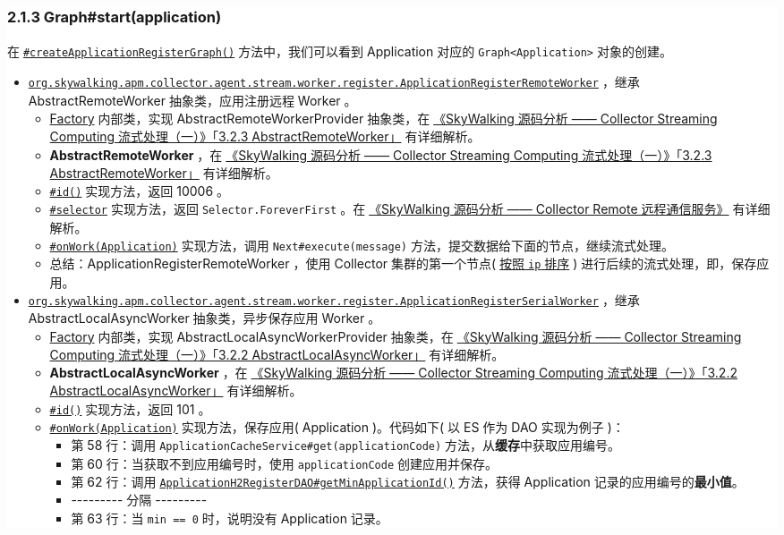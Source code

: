 ### 2.1.3 Graph#start(application)

在 [`#createApplicationRegisterGraph()`](https://github.com/YunaiV/skywalking/blob/a9873b9bf07882746bd30f29b3c64f4b44887bf2/apm-collector/apm-collector-agent-stream/collector-agent-stream-provider/src/main/java/org/skywalking/apm/collector/agent/stream/graph/RegisterStreamGraph.java#L57) 方法中，我们可以看到 Application 对应的 `Graph<Application>` 对象的创建。

* [`org.skywalking.apm.collector.agent.stream.worker.register.ApplicationRegisterRemoteWorker`](https://github.com/YunaiV/skywalking/blob/a9873b9bf07882746bd30f29b3c64f4b44887bf2/apm-collector/apm-collector-agent-stream/collector-agent-stream-provider/src/main/java/org/skywalking/apm/collector/agent/stream/worker/register/ApplicationRegisterRemoteWorker.java) ，继承 AbstractRemoteWorker 抽象类，应用注册远程 Worker 。
    * [Factory](https://github.com/YunaiV/skywalking/blob/a9873b9bf07882746bd30f29b3c64f4b44887bf2/apm-collector/apm-collector-agent-stream/collector-agent-stream-provider/src/main/java/org/skywalking/apm/collector/agent/stream/worker/register/ApplicationRegisterRemoteWorker.java#L55) 内部类，实现 AbstractRemoteWorkerProvider 抽象类，在 [《SkyWalking 源码分析 —— Collector Streaming Computing 流式处理（一）》「3.2.3 AbstractRemoteWorker」](http://www.iocoder.cn/SkyWalking/collector-streaming-first/?self) 有详细解析。
    * **AbstractRemoteWorker** ，在 [《SkyWalking 源码分析 —— Collector Streaming Computing 流式处理（一）》「3.2.3 AbstractRemoteWorker」](http://www.iocoder.cn/SkyWalking/collector-streaming-first/?self) 有详细解析。
    * [`#id()`](https://github.com/YunaiV/skywalking/blob/a9873b9bf07882746bd30f29b3c64f4b44887bf2/apm-collector/apm-collector-agent-stream/collector-agent-stream-provider/src/main/java/org/skywalking/apm/collector/agent/stream/worker/register/ApplicationRegisterRemoteWorker.java#L42) 实现方法，返回 10006 。
    * [`#selector`](https://github.com/YunaiV/skywalking/blob/a9873b9bf07882746bd30f29b3c64f4b44887bf2/apm-collector/apm-collector-agent-stream/collector-agent-stream-provider/src/main/java/org/skywalking/apm/collector/agent/stream/worker/register/ApplicationRegisterRemoteWorker.java#L51) 实现方法，返回 `Selector.ForeverFirst` 。在 [《SkyWalking 源码分析 —— Collector Remote 远程通信服务》](http://www.iocoder.cn/SkyWalking/collector-remote-module/?self) 有详细解析。
    * [`#onWork(Application)`](https://github.com/YunaiV/skywalking/blob/a9873b9bf07882746bd30f29b3c64f4b44887bf2/apm-collector/apm-collector-agent-stream/collector-agent-stream-provider/src/main/java/org/skywalking/apm/collector/agent/stream/worker/register/ApplicationRegisterRemoteWorker.java#L46) 实现方法，调用 `Next#execute(message)` 方法，提交数据给下面的节点，继续流式处理。
    * 总结：ApplicationRegisterRemoteWorker ，使用 Collector 集群的第一个节点( [按照 `ip` 排序](https://github.com/YunaiV/skywalking/blob/b4b2ff52a7dccd000264677a7a6bbb2285a8cd53/apm-collector/apm-collector-remote/collector-remote-grpc-provider/src/main/java/org/skywalking/apm/collector/remote/grpc/service/GRPCRemoteClient.java#L194) ) 进行后续的流式处理，即，保存应用。
* [`org.skywalking.apm.collector.agent.stream.worker.register.ApplicationRegisterSerialWorker`](https://github.com/YunaiV/skywalking/blob/a9873b9bf07882746bd30f29b3c64f4b44887bf2/apm-collector/apm-collector-agent-stream/collector-agent-stream-provider/src/main/java/org/skywalking/apm/collector/agent/stream/worker/register/ApplicationRegisterSerialWorker.java) ，继承 AbstractLocalAsyncWorker 抽象类，异步保存应用 Worker 。
    * [Factory](https://github.com/YunaiV/skywalking/blob/a9873b9bf07882746bd30f29b3c64f4b44887bf2/apm-collector/apm-collector-agent-stream/collector-agent-stream-provider/src/main/java/org/skywalking/apm/collector/agent/stream/worker/register/ApplicationRegisterSerialWorker.java#L84) 内部类，实现 AbstractLocalAsyncWorkerProvider 抽象类，在 [《SkyWalking 源码分析 —— Collector Streaming Computing 流式处理（一）》「3.2.2 AbstractLocalAsyncWorker」](http://www.iocoder.cn/SkyWalking/collector-streaming-first/?self) 有详细解析。
    * **AbstractLocalAsyncWorker** ，在 [《SkyWalking 源码分析 —— Collector Streaming Computing 流式处理（一）》「3.2.2 AbstractLocalAsyncWorker」](http://www.iocoder.cn/SkyWalking/collector-streaming-first/?self) 有详细解析。
    * [`#id()`](https://github.com/YunaiV/skywalking/blob/a9873b9bf07882746bd30f29b3c64f4b44887bf2/apm-collector/apm-collector-agent-stream/collector-agent-stream-provider/src/main/java/org/skywalking/apm/collector/agent/stream/worker/register/ApplicationRegisterSerialWorker.java#L52) 实现方法，返回 101 。
    * [`#onWork(Application)`](https://github.com/YunaiV/skywalking/blob/69ec2bb309f4fe3cdbda56587a6193be933c4388/apm-collector/apm-collector-agent-stream/collector-agent-stream-provider/src/main/java/org/skywalking/apm/collector/agent/stream/worker/register/ApplicationRegisterSerialWorker.java#L56) 实现方法，保存应用( Application )。代码如下( 以 ES 作为 DAO 实现为例子 )：
        * 第 58 行：调用 `ApplicationCacheService#get(applicationCode)` 方法，从**缓存**中获取应用编号。
        * 第 60 行：当获取不到应用编号时，使用 `applicationCode` 创建应用并保存。
        * 第 62 行：调用 [`ApplicationH2RegisterDAO#getMinApplicationId()`](https://github.com/YunaiV/skywalking/blob/69ec2bb309f4fe3cdbda56587a6193be933c4388/apm-collector/apm-collector-storage/collector-storage-es-provider/src/main/java/org/skywalking/apm/collector/storage/es/dao/ApplicationEsRegisterDAO.java#L49) 方法，获得 Application 记录的应用编号的**最小值**。
        * --------- 分隔 ---------
        * 第 63 行：当 `min == 0` 时，说明没有 Application 记录。